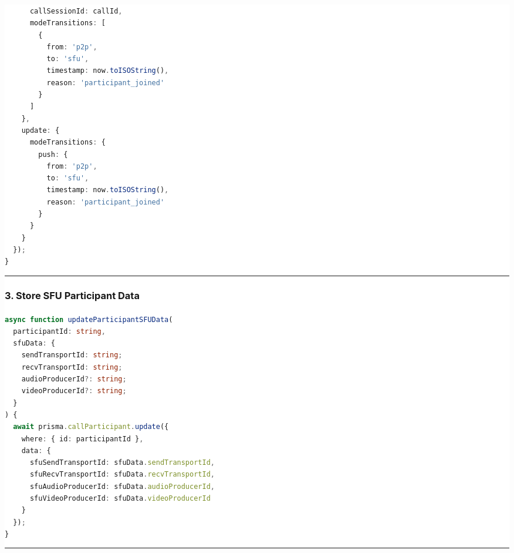 ```typescript
      callSessionId: callId,
      modeTransitions: [
        {
          from: 'p2p',
          to: 'sfu',
          timestamp: now.toISOString(),
          reason: 'participant_joined'
        }
      ]
    },
    update: {
      modeTransitions: {
        push: {
          from: 'p2p',
          to: 'sfu',
          timestamp: now.toISOString(),
          reason: 'participant_joined'
        }
      }
    }
  });
}
```

---

### 3. Store SFU Participant Data

```typescript
async function updateParticipantSFUData(
  participantId: string,
  sfuData: {
    sendTransportId: string;
    recvTransportId: string;
    audioProducerId?: string;
    videoProducerId?: string;
  }
) {
  await prisma.callParticipant.update({
    where: { id: participantId },
    data: {
      sfuSendTransportId: sfuData.sendTransportId,
      sfuRecvTransportId: sfuData.recvTransportId,
      sfuAudioProducerId: sfuData.audioProducerId,
      sfuVideoProducerId: sfuData.videoProducerId
    }
  });
}
```

---
